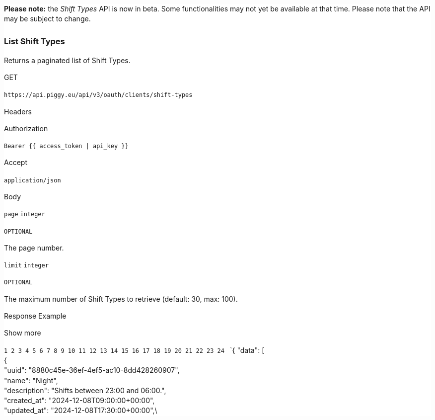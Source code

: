 **Please note:** the _Shift Types_ API is now in beta. Some functionalities may not yet be available at that time. Please note that the API may be subject to change.

### List Shift Types

Returns a paginated list of Shift Types.

GET

`https://api.piggy.eu/api/v3/oauth/clients/shift-types`

Headers

Authorization

`Bearer {{ access_token | api_key }}`

Accept

`application/json`

Body

`page` `integer`

`OPTIONAL`

The page number.

`limit` `integer`

`OPTIONAL`

The maximum number of Shift Types to retrieve (default: 30, max: 100).

Response Example

Show more

`1
2
3
4
5
6
7
8
9
10
11
12
13
14
15
16
17
18
19
20
21
22
23
24
` `{
    "data": [\
        {\
            "uuid": "8880c45e-36ef-4ef5-ac10-8dd428260907",\
            "name": "Night",\
            "description": "Shifts between 23:00 and 06:00.",\
            "created_at": "2024-12-08T09:00:00+00:00",\
            "updated_at": "2024-12-08T17:30:00+00:00",\